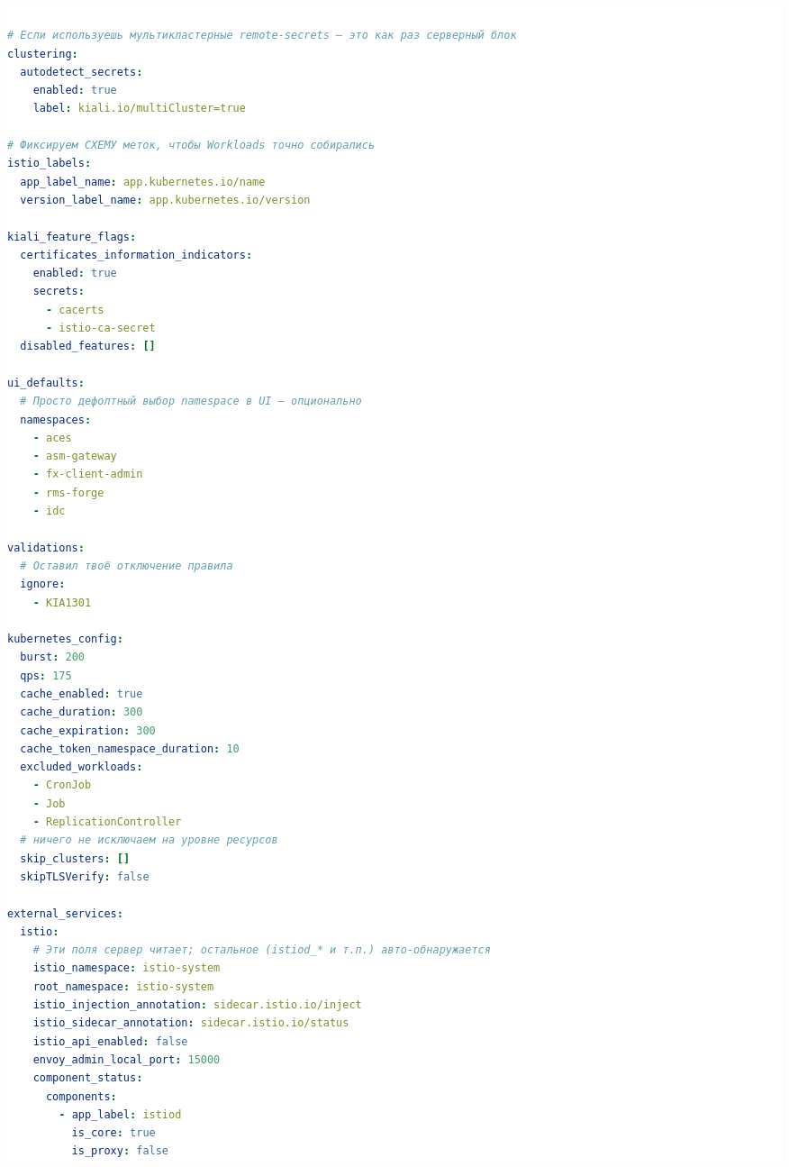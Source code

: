 ```yaml

# Если используешь мультикластерные remote-secrets — это как раз серверный блок
clustering:
  autodetect_secrets:
    enabled: true
    label: kiali.io/multiCluster=true

# Фиксируем СХЕМУ меток, чтобы Workloads точно собирались
istio_labels:
  app_label_name: app.kubernetes.io/name
  version_label_name: app.kubernetes.io/version

kiali_feature_flags:
  certificates_information_indicators:
    enabled: true
    secrets:
      - cacerts
      - istio-ca-secret
  disabled_features: []

ui_defaults:
  # Просто дефолтный выбор namespace в UI — опционально
  namespaces:
    - aces
    - asm-gateway
    - fx-client-admin
    - rms-forge
    - idc

validations:
  # Оставил твоё отключение правила
  ignore:
    - KIA1301

kubernetes_config:
  burst: 200
  qps: 175
  cache_enabled: true
  cache_duration: 300
  cache_expiration: 300
  cache_token_namespace_duration: 10
  excluded_workloads:
    - CronJob
    - Job
    - ReplicationController
  # ничего не исключаем на уровне ресурсов
  skip_clusters: []
  skipTLSVerify: false

external_services:
  istio:
    # Эти поля сервер читает; остальное (istiod_* и т.п.) авто-обнаружается
    istio_namespace: istio-system
    root_namespace: istio-system
    istio_injection_annotation: sidecar.istio.io/inject
    istio_sidecar_annotation: sidecar.istio.io/status
    istio_api_enabled: false
    envoy_admin_local_port: 15000
    component_status:
      components:
        - app_label: istiod
          is_core: true
          is_proxy: false
```